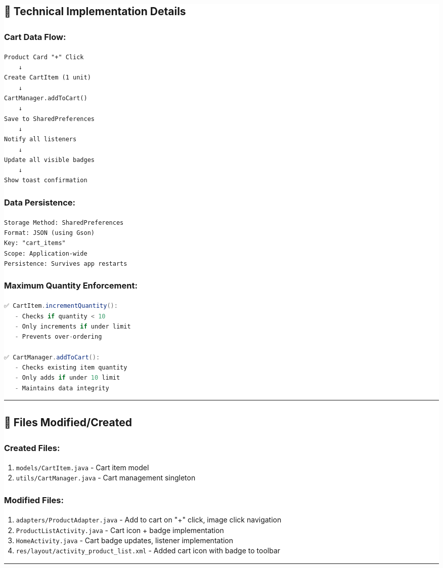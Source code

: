 
## 🎯 Technical Implementation Details

### Cart Data Flow:
```
Product Card "+" Click
    ↓
Create CartItem (1 unit)
    ↓
CartManager.addToCart()
    ↓
Save to SharedPreferences
    ↓
Notify all listeners
    ↓
Update all visible badges
    ↓
Show toast confirmation
```

### Data Persistence:
```
Storage Method: SharedPreferences
Format: JSON (using Gson)
Key: "cart_items"
Scope: Application-wide
Persistence: Survives app restarts
```

### Maximum Quantity Enforcement:
```java
✅ CartItem.incrementQuantity():
   - Checks if quantity < 10
   - Only increments if under limit
   - Prevents over-ordering

✅ CartManager.addToCart():
   - Checks existing item quantity
   - Only adds if under 10 limit
   - Maintains data integrity
```

---

## 📁 Files Modified/Created

### Created Files:
1. `models/CartItem.java` - Cart item model
2. `utils/CartManager.java` - Cart management singleton

### Modified Files:
1. `adapters/ProductAdapter.java` - Add to cart on "+" click, image click navigation
2. `ProductListActivity.java` - Cart icon + badge implementation
3. `HomeActivity.java` - Cart badge updates, listener implementation
4. `res/layout/activity_product_list.xml` - Added cart icon with badge to toolbar

---